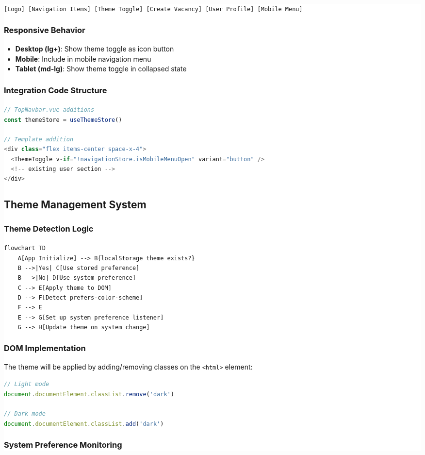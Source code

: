 ```
[Logo] [Navigation Items] [Theme Toggle] [Create Vacancy] [User Profile] [Mobile Menu]
```

### Responsive Behavior

- **Desktop (lg+)**: Show theme toggle as icon button
- **Mobile**: Include in mobile navigation menu
- **Tablet (md-lg)**: Show theme toggle in collapsed state

### Integration Code Structure

```typescript
// TopNavbar.vue additions
const themeStore = useThemeStore()

// Template addition
<div class="flex items-center space-x-4">
  <ThemeToggle v-if="!navigationStore.isMobileMenuOpen" variant="button" />
  <!-- existing user section -->
</div>
```

## Theme Management System

### Theme Detection Logic

```mermaid
flowchart TD
    A[App Initialize] --> B{localStorage theme exists?}
    B -->|Yes| C[Use stored preference]
    B -->|No| D[Use system preference]
    C --> E[Apply theme to DOM]
    D --> F[Detect prefers-color-scheme]
    F --> E
    E --> G[Set up system preference listener]
    G --> H[Update theme on system change]
```

### DOM Implementation

The theme will be applied by adding/removing classes on the `<html>` element:

```javascript
// Light mode
document.documentElement.classList.remove('dark')

// Dark mode
document.documentElement.classList.add('dark')
```

### System Preference Monitoring
